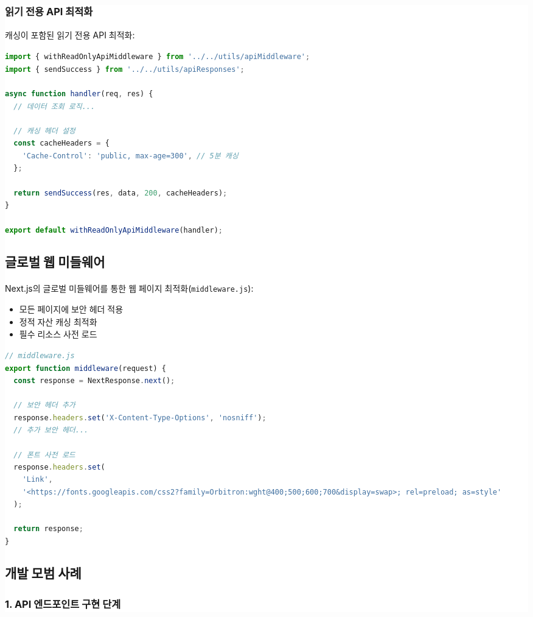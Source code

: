 ### 읽기 전용 API 최적화

캐싱이 포함된 읽기 전용 API 최적화:

```javascript
import { withReadOnlyApiMiddleware } from '../../utils/apiMiddleware';
import { sendSuccess } from '../../utils/apiResponses';

async function handler(req, res) {
  // 데이터 조회 로직...
  
  // 캐싱 헤더 설정
  const cacheHeaders = {
    'Cache-Control': 'public, max-age=300', // 5분 캐싱
  };
  
  return sendSuccess(res, data, 200, cacheHeaders);
}

export default withReadOnlyApiMiddleware(handler);
```

## 글로벌 웹 미들웨어

Next.js의 글로벌 미들웨어를 통한 웹 페이지 최적화(`middleware.js`):

- 모든 페이지에 보안 헤더 적용
- 정적 자산 캐싱 최적화
- 필수 리소스 사전 로드

```javascript
// middleware.js
export function middleware(request) {
  const response = NextResponse.next();
  
  // 보안 헤더 추가
  response.headers.set('X-Content-Type-Options', 'nosniff');
  // 추가 보안 헤더...
  
  // 폰트 사전 로드
  response.headers.set(
    'Link', 
    '<https://fonts.googleapis.com/css2?family=Orbitron:wght@400;500;600;700&display=swap>; rel=preload; as=style'
  );
  
  return response;
}
```

## 개발 모범 사례

### 1. API 엔드포인트 구현 단계
